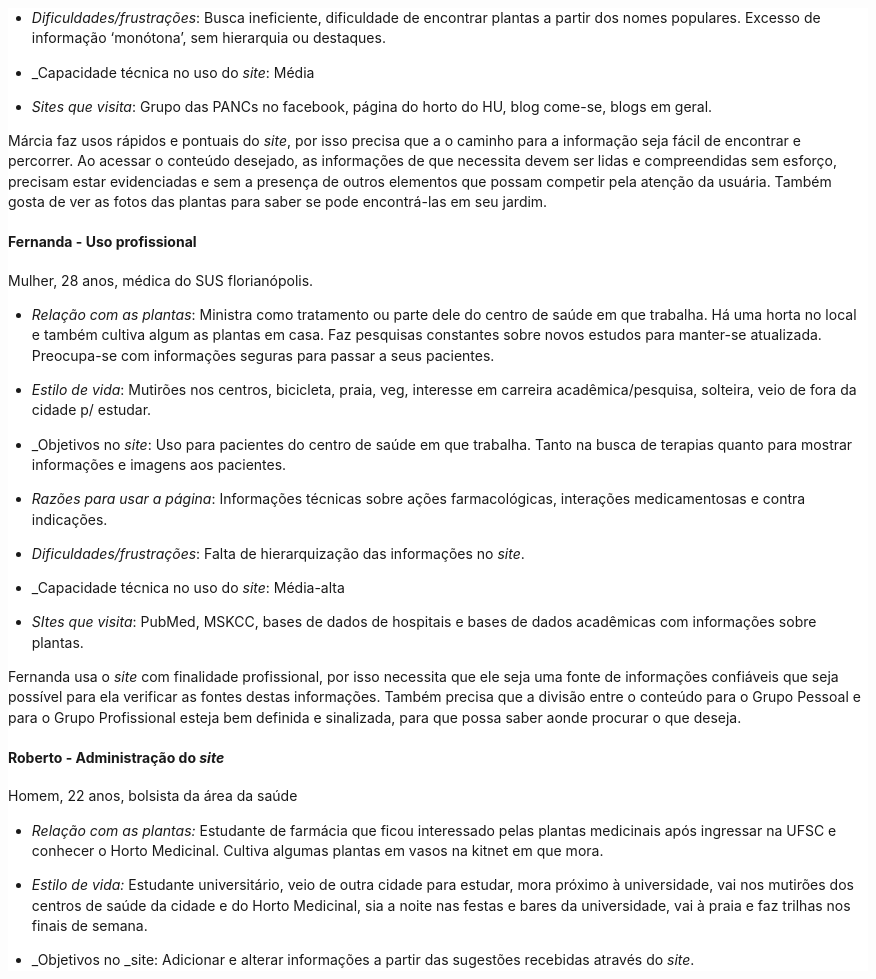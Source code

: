 * _Dificuldades/frustrações_: Busca ineficiente, dificuldade de encontrar plantas a partir dos nomes populares. Excesso de informação ‘monótona’, sem hierarquia ou destaques.

* _Capacidade técnica no uso do _site_: Média

* _Sites que visita_: Grupo das PANCs no facebook, página do horto do HU, blog come-se, blogs em geral.

Márcia faz usos rápidos e pontuais do _site_, por isso precisa que a o caminho para a informação seja fácil de encontrar e percorrer. Ao acessar o conteúdo desejado, as informações de que necessita devem ser lidas e compreendidas sem esforço, precisam estar evidenciadas e sem a presença de outros elementos que possam competir pela atenção da usuária. Também gosta de ver as fotos das plantas para saber se pode encontrá-las em seu jardim.

#### Fernanda - Uso profissional

Mulher, 28 anos, médica do SUS florianópolis.

* _Relação com as plantas_: Ministra como tratamento ou parte dele do centro de saúde em que trabalha. Há uma horta no local e também cultiva algum as plantas em casa. Faz pesquisas constantes sobre novos estudos para manter-se atualizada. Preocupa-se com informações seguras para passar a seus pacientes.

* _Estilo de vida_: Mutirões nos centros, bicicleta, praia, veg, interesse em carreira acadêmica/pesquisa, solteira, veio de fora da cidade p/ estudar.

* _Objetivos no _site_: Uso para pacientes do centro de saúde em que trabalha. Tanto na busca de terapias quanto para mostrar informações e imagens aos pacientes.

* _Razões para usar a página_: Informações técnicas sobre ações farmacológicas, interações medicamentosas e contra indicações.

* _Dificuldades/frustrações_: Falta de hierarquização das informações no _site_.

* _Capacidade técnica no uso do _site_: Média-alta

* _SItes que visita_: PubMed, MSKCC, bases de dados de hospitais e bases de dados acadêmicas com informações sobre plantas.

Fernanda usa o _site_ com finalidade profissional, por isso necessita que ele seja uma fonte de informações confiáveis que seja possível para ela verificar as fontes destas informações. Também precisa que a divisão entre o conteúdo para o Grupo Pessoal e para o Grupo Profissional esteja bem definida e sinalizada, para que possa saber aonde procurar o que deseja.

#### Roberto - Administração do _site_

Homem, 22 anos, bolsista da área da saúde

* _Relação com as plantas:_ Estudante de farmácia que ficou interessado pelas plantas medicinais após ingressar na UFSC e conhecer o Horto Medicinal. Cultiva algumas plantas em vasos na kitnet em que mora.

* _Estilo de vida:_ Estudante universitário, veio de outra cidade para estudar, mora próximo à universidade, vai nos mutirões dos centros de saúde da cidade e do Horto Medicinal, sia a noite nas festas e bares da universidade, vai à praia e faz trilhas nos finais de semana.

* _Objetivos no _site: Adicionar e alterar informações a partir das sugestões recebidas através do _site_.  
